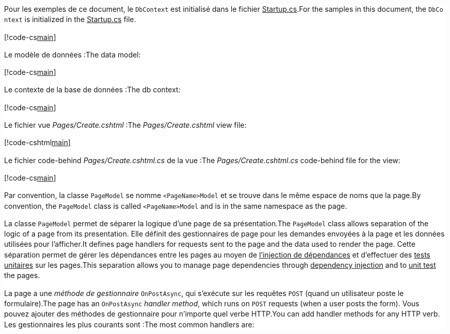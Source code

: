 <span data-ttu-id="e00c2-157">Pour les exemples de ce document, le `DbContext` est initialisé dans le fichier [Startup.cs](https://github.com/aspnet/Docs/blob/master/aspnetcore/mvc/razor-pages/index/sample/RazorPagesContacts/Startup.cs#L15-L16).</span><span class="sxs-lookup"><span data-stu-id="e00c2-157">For the samples in this document, the `DbContext` is initialized in the [Startup.cs](https://github.com/aspnet/Docs/blob/master/aspnetcore/mvc/razor-pages/index/sample/RazorPagesContacts/Startup.cs#L15-L16) file.</span></span>

[!code-cs[main](index/sample/RazorPagesContacts/Startup.cs?highlight=15-16)]

<span data-ttu-id="e00c2-158">Le modèle de données :</span><span class="sxs-lookup"><span data-stu-id="e00c2-158">The data model:</span></span>

[!code-cs[main](index/sample/RazorPagesContacts/Data/Customer.cs)]

<span data-ttu-id="e00c2-159">Le contexte de la base de données :</span><span class="sxs-lookup"><span data-stu-id="e00c2-159">The db context:</span></span>

[!code-cs[main](index/sample/RazorPagesContacts/Data/AppDbContext.cs)]

<span data-ttu-id="e00c2-160">Le fichier vue *Pages/Create.cshtml* :</span><span class="sxs-lookup"><span data-stu-id="e00c2-160">The *Pages/Create.cshtml* view file:</span></span>

[!code-cshtml[main](index/sample/RazorPagesContacts/Pages/Create.cshtml)]

<span data-ttu-id="e00c2-161">Le fichier code-behind *Pages/Create.cshtml.cs* de la vue :</span><span class="sxs-lookup"><span data-stu-id="e00c2-161">The *Pages/Create.cshtml.cs* code-behind file for the view:</span></span>

[!code-cs[main](index/sample/RazorPagesContacts/Pages/Create.cshtml.cs?name=snippet_ALL)]

<span data-ttu-id="e00c2-162">Par convention, la classe `PageModel` se nomme `<PageName>Model` et se trouve dans le même espace de noms que la page.</span><span class="sxs-lookup"><span data-stu-id="e00c2-162">By convention, the `PageModel` class is called `<PageName>Model` and is in the same namespace as the page.</span></span>

<span data-ttu-id="e00c2-163">La classe `PageModel` permet de séparer la logique d’une page de sa présentation.</span><span class="sxs-lookup"><span data-stu-id="e00c2-163">The `PageModel` class allows separation of the logic of a page from its presentation.</span></span> <span data-ttu-id="e00c2-164">Elle définit des gestionnaires de page pour les demandes envoyées à la page et les données utilisées pour l’afficher.</span><span class="sxs-lookup"><span data-stu-id="e00c2-164">It defines page handlers for requests sent to the page and the data used to render the page.</span></span> <span data-ttu-id="e00c2-165">Cette séparation permet de gérer les dépendances entre les pages au moyen de [l’injection de dépendances](xref:fundamentals/dependency-injection) et d’effectuer des [tests unitaires](xref:testing/razor-pages-testing) sur les pages.</span><span class="sxs-lookup"><span data-stu-id="e00c2-165">This separation allows you to manage page dependencies through [dependency injection](xref:fundamentals/dependency-injection) and to [unit test](xref:testing/razor-pages-testing) the pages.</span></span>

<span data-ttu-id="e00c2-166">La page a une *méthode de gestionnaire* `OnPostAsync`, qui s’exécute sur les requêtes `POST` (quand un utilisateur poste le formulaire).</span><span class="sxs-lookup"><span data-stu-id="e00c2-166">The page has an `OnPostAsync` *handler method*, which runs on `POST` requests (when a user posts the form).</span></span> <span data-ttu-id="e00c2-167">Vous pouvez ajouter des méthodes de gestionnaire pour n’importe quel verbe HTTP.</span><span class="sxs-lookup"><span data-stu-id="e00c2-167">You can add handler methods for any HTTP verb.</span></span> <span data-ttu-id="e00c2-168">Les gestionnaires les plus courants sont :</span><span class="sxs-lookup"><span data-stu-id="e00c2-168">The most common handlers are:</span></span>
